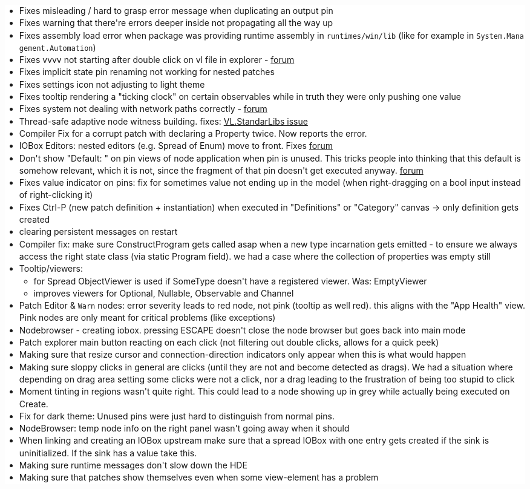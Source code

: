 - Fixes misleading / hard to grasp error message when duplicating an output pin
- Fixes warning that there're errors deeper inside not propagating all the way up
- Fixes assembly load error when package was providing runtime assembly in `runtimes/win/lib` (like for example in `System.Management.Automation`)
- Fixes vvvv not starting after double click on vl file in explorer - [forum](https://forum.vvvv.org/t/double-clicking-a-vl-file-in-windows-explorer/21226)
- Fixes implicit state pin renaming not working for nested patches
- Fixes settings icon not adjusting to light theme
- Fixes tooltip rendering a "ticking clock" on certain observables while in truth they were only pushing one value
- Fixes system not dealing with network paths correctly - [forum](https://forum.vvvv.org/t/file-path-problem/20438/11)
- Thread-safe adaptive node witness building. fixes: [VL.StandarLibs issue](https://github.com/vvvv/VL.StandardLibs/issues/642)
- Compiler Fix for a corrupt patch with declaring a Property twice. Now reports the error.
- IOBox Editors: nested editors (e.g. Spread of Enum) move to front. Fixes [forum](https://forum.vvvv.org/t/dropdowns-outside-regions-get-occluded-by-elements-inside-regions/21681)
- Don't show "Default: " on pin views of node application when pin is unused. This tricks people into thinking that this default is somehow relevant, which it is not, since the fragment of that pin doesn't get executed anyway. [forum](https://forum.vvvv.org/t/display-of-pins-on-process-nodes/21912)
- Fixes value indicator on pins: fix for sometimes value not ending up in the model (when right-dragging on a bool input instead of right-clicking it)
- Fixes Ctrl-P (new patch definition + instantiation) when executed in "Definitions" or "Category" canvas -> only definition gets created
- clearing persistent messages on restart
- Compiler fix: make sure ConstructProgram gets called asap when a new type incarnation gets emitted - to ensure we always access the right state class (via static Program field). we had a case where the collection of properties was empty still
- Tooltip/viewers: 
	- for Spread<SomeType> ObjectViewer is used if SomeType doesn't have a registered viewer. Was: EmptyViewer
	- improves viewers for Optional, Nullable, Observable and Channel
- Patch Editor & `Warn` nodes: error severity leads to red node, not pink (tooltip as well red). this aligns with the "App Health" view. Pink nodes are only meant for critical problems (like exceptions)
- Nodebrowser - creating iobox. pressing ESCAPE doesn't close the node browser but goes back into main mode
- Patch explorer main button reacting on each click (not filtering out double clicks, allows for a quick peek)
- Making sure that resize cursor and connection-direction indicators only appear when this is what would happen
- Making sure sloppy clicks in general are clicks (until they are not and become detected as drags). We had a situation where depending on drag area setting some clicks were not a click, nor a drag leading to the frustration of being too stupid to click
- Moment tinting in regions wasn't quite right. This could lead to a node showing up in grey while actually being executed on Create.
- Fix for dark theme: Unused pins were just hard to distinguish from normal pins.
- NodeBrowser: temp node info on the right panel wasn't going away when it should
- When linking and creating an IOBox upstream make sure that a spread IOBox with one entry gets created if the sink is uninitialized. If the sink has a value take this.
- Making sure runtime messages don't slow down the HDE
- Making sure that patches show themselves even when some view-element has a problem
